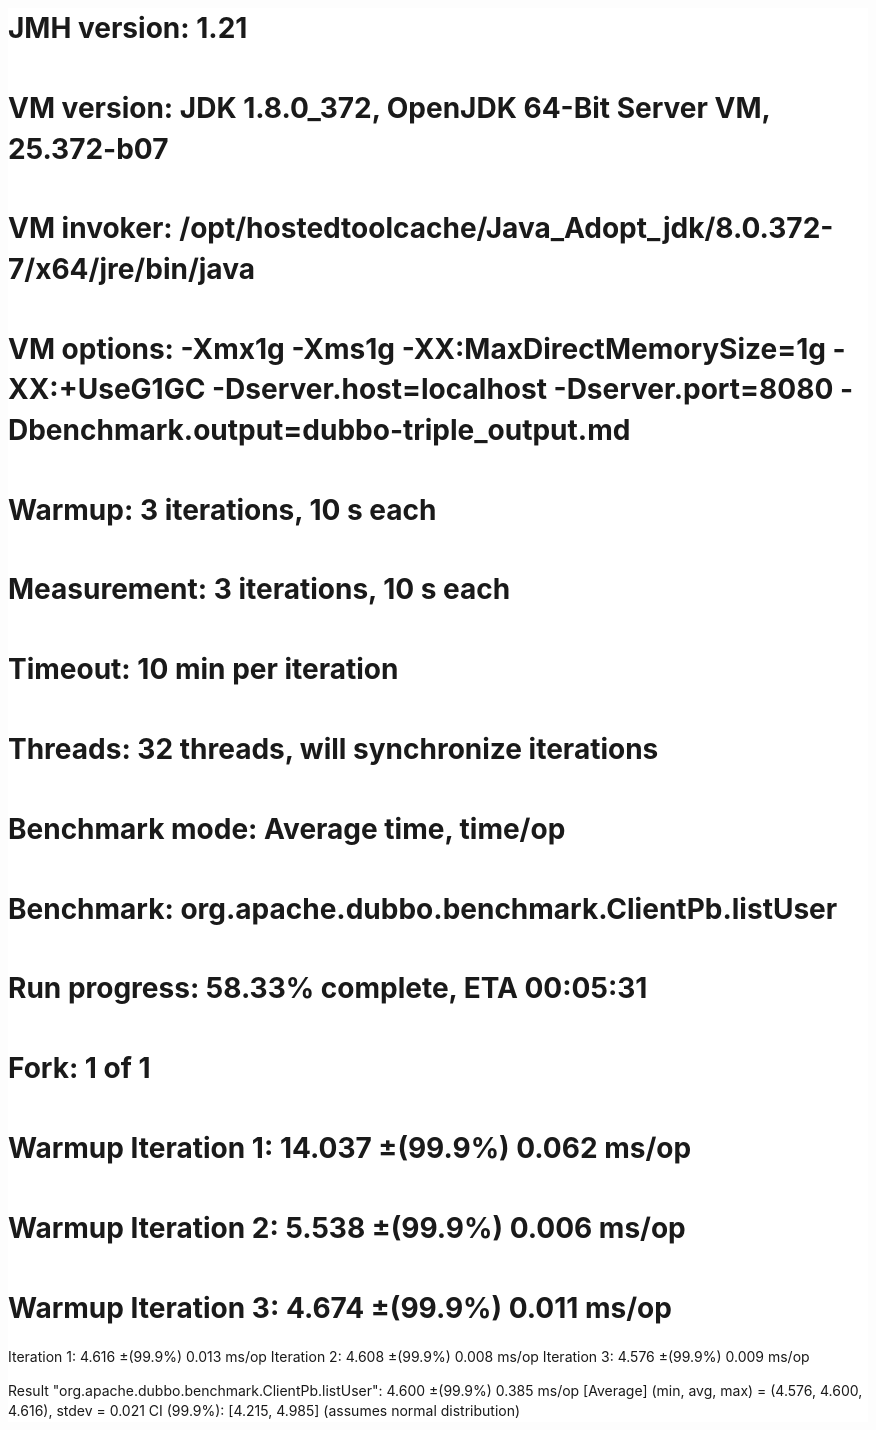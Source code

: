 
# JMH version: 1.21
# VM version: JDK 1.8.0_372, OpenJDK 64-Bit Server VM, 25.372-b07
# VM invoker: /opt/hostedtoolcache/Java_Adopt_jdk/8.0.372-7/x64/jre/bin/java
# VM options: -Xmx1g -Xms1g -XX:MaxDirectMemorySize=1g -XX:+UseG1GC -Dserver.host=localhost -Dserver.port=8080 -Dbenchmark.output=dubbo-triple_output.md
# Warmup: 3 iterations, 10 s each
# Measurement: 3 iterations, 10 s each
# Timeout: 10 min per iteration
# Threads: 32 threads, will synchronize iterations
# Benchmark mode: Average time, time/op
# Benchmark: org.apache.dubbo.benchmark.ClientPb.listUser

# Run progress: 58.33% complete, ETA 00:05:31
# Fork: 1 of 1
# Warmup Iteration   1: 14.037 ±(99.9%) 0.062 ms/op
# Warmup Iteration   2: 5.538 ±(99.9%) 0.006 ms/op
# Warmup Iteration   3: 4.674 ±(99.9%) 0.011 ms/op
Iteration   1: 4.616 ±(99.9%) 0.013 ms/op
Iteration   2: 4.608 ±(99.9%) 0.008 ms/op
Iteration   3: 4.576 ±(99.9%) 0.009 ms/op


Result "org.apache.dubbo.benchmark.ClientPb.listUser":
  4.600 ±(99.9%) 0.385 ms/op [Average]
  (min, avg, max) = (4.576, 4.600, 4.616), stdev = 0.021
  CI (99.9%): [4.215, 4.985] (assumes normal distribution)
